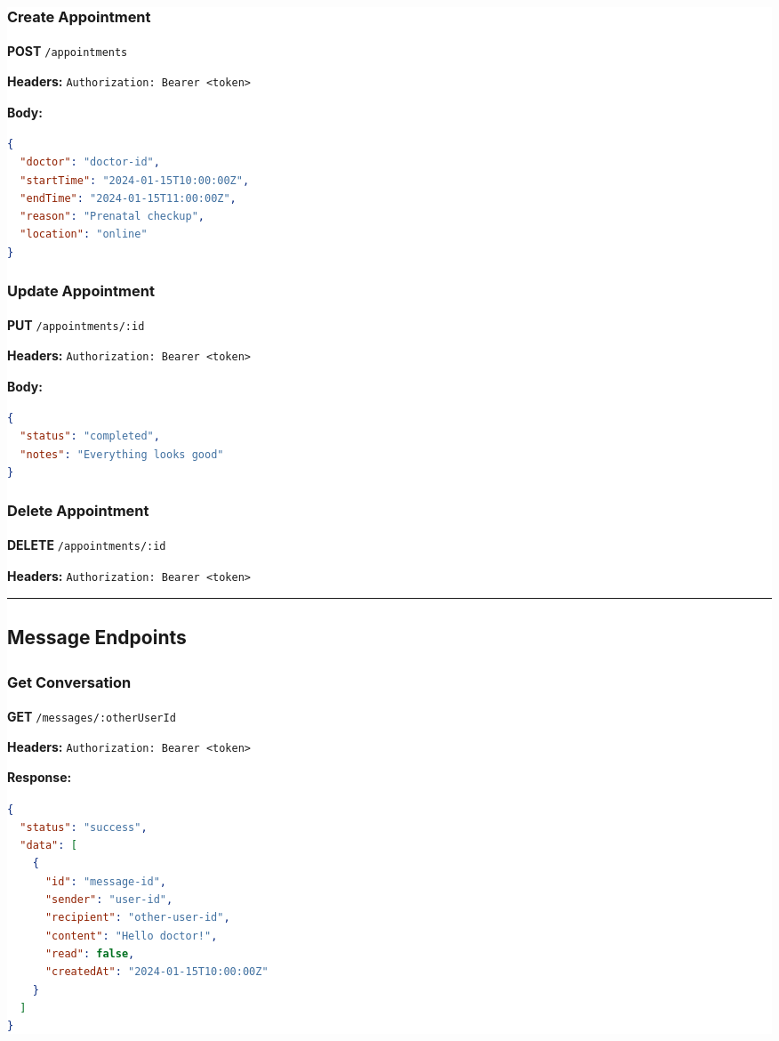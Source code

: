 ### Create Appointment
**POST** `/appointments`

**Headers:** `Authorization: Bearer <token>`

**Body:**
```json
{
  "doctor": "doctor-id",
  "startTime": "2024-01-15T10:00:00Z",
  "endTime": "2024-01-15T11:00:00Z",
  "reason": "Prenatal checkup",
  "location": "online"
}
```

### Update Appointment
**PUT** `/appointments/:id`

**Headers:** `Authorization: Bearer <token>`

**Body:**
```json
{
  "status": "completed",
  "notes": "Everything looks good"
}
```

### Delete Appointment
**DELETE** `/appointments/:id`

**Headers:** `Authorization: Bearer <token>`

---

## Message Endpoints

### Get Conversation
**GET** `/messages/:otherUserId`

**Headers:** `Authorization: Bearer <token>`

**Response:**
```json
{
  "status": "success",
  "data": [
    {
      "id": "message-id",
      "sender": "user-id",
      "recipient": "other-user-id",
      "content": "Hello doctor!",
      "read": false,
      "createdAt": "2024-01-15T10:00:00Z"
    }
  ]
}
```
